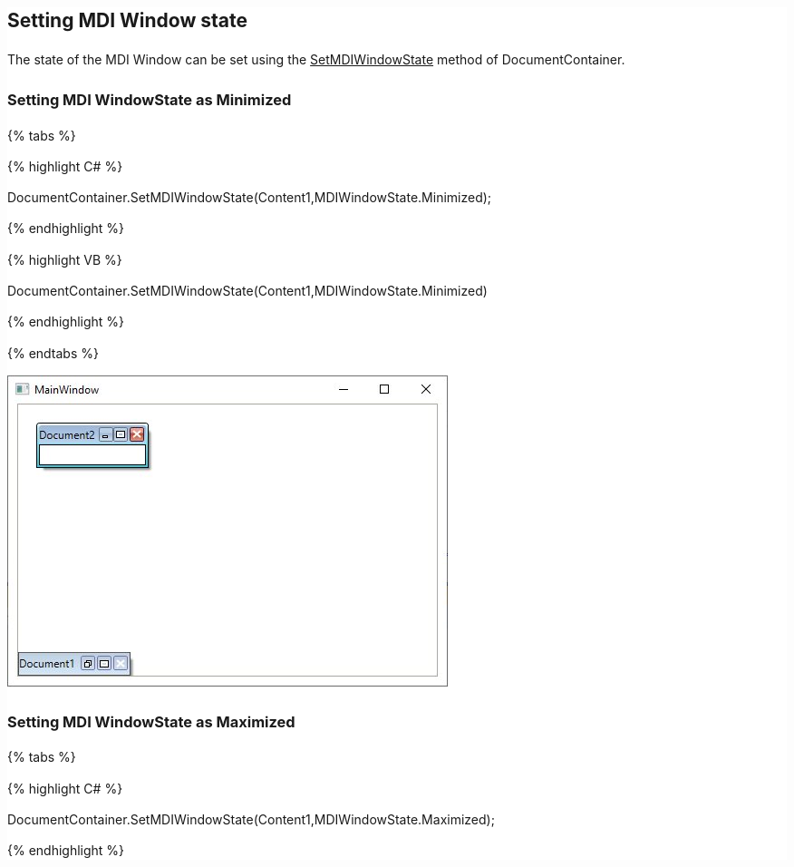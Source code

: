 

## Setting MDI Window state

The state of the MDI Window can be set using the [SetMDIWindowState](https://help.syncfusion.com/cr/wpf/Syncfusion.Windows.Tools.Controls.DocumentContainer.html#Syncfusion_Windows_Tools_Controls_DocumentContainer_SetMDIWindowState_System_Windows_DependencyObject_Syncfusion_Windows_Tools_Controls_MDIWindowState_) method of DocumentContainer. 

### Setting MDI WindowState as Minimized

{% tabs %}

{% highlight C# %}

DocumentContainer.SetMDIWindowState(Content1,MDIWindowState.Minimized);

{% endhighlight %}

{% highlight VB %}

DocumentContainer.SetMDIWindowState(Content1,MDIWindowState.Minimized)

{% endhighlight %}

{% endtabs %}

![WPF Docking Minimized MDI Window State](MDI_TDIfunctionalities_images/wpf-docking-minimized-MDI-window-state.jpeg)



### Setting MDI WindowState as Maximized

{% tabs %}

{% highlight C# %}

DocumentContainer.SetMDIWindowState(Content1,MDIWindowState.Maximized);

{% endhighlight %}
